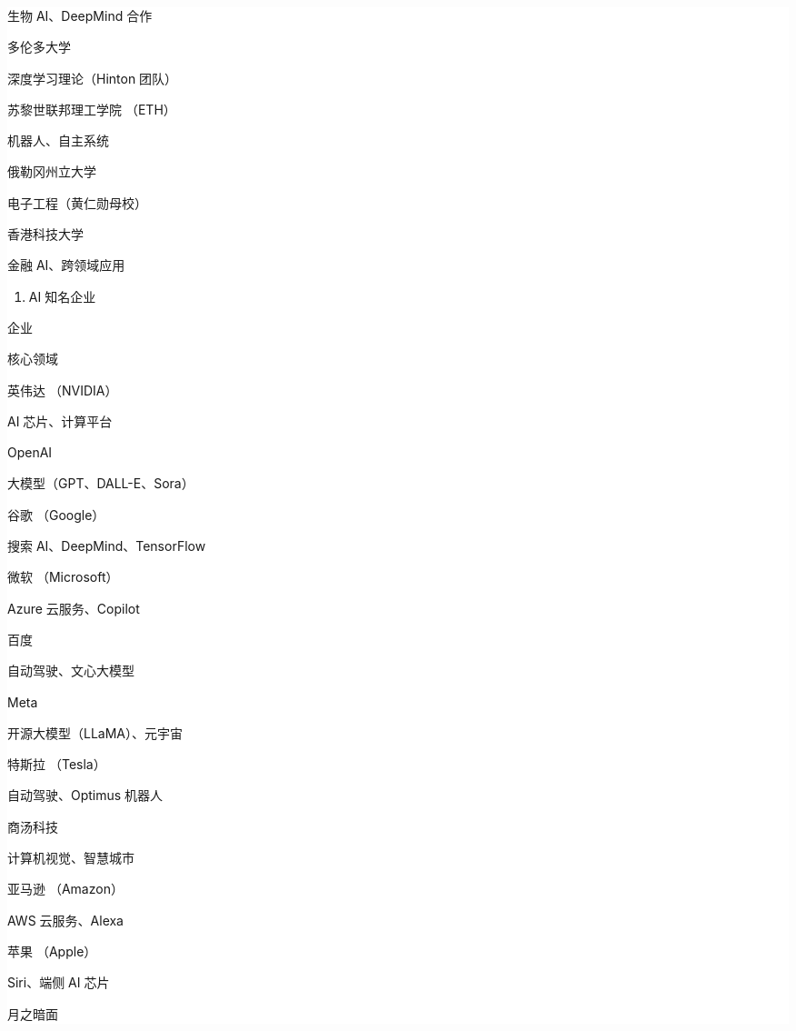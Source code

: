 生物 AI、DeepMind 合作

多伦多大学

深度学习理论（Hinton 团队）

苏黎世联邦理工学院 （ETH）

机器人、自主系统

俄勒冈州立大学

电子工程（黄仁勋母校）

香港科技大学

金融 AI、跨领域应用

1.  AI 知名企业

企业

核心领域

英伟达 （NVIDIA）

AI 芯片、计算平台

OpenAI

大模型（GPT、DALL-E、Sora）

谷歌 （Google）

搜索 AI、DeepMind、TensorFlow

微软 （Microsoft）

Azure 云服务、Copilot

百度

自动驾驶、文心大模型

Meta

开源大模型（LLaMA）、元宇宙

特斯拉 （Tesla）

自动驾驶、Optimus 机器人

商汤科技

计算机视觉、智慧城市

亚马逊 （Amazon）

AWS 云服务、Alexa

苹果 （Apple）

Siri、端侧 AI 芯片

月之暗面
